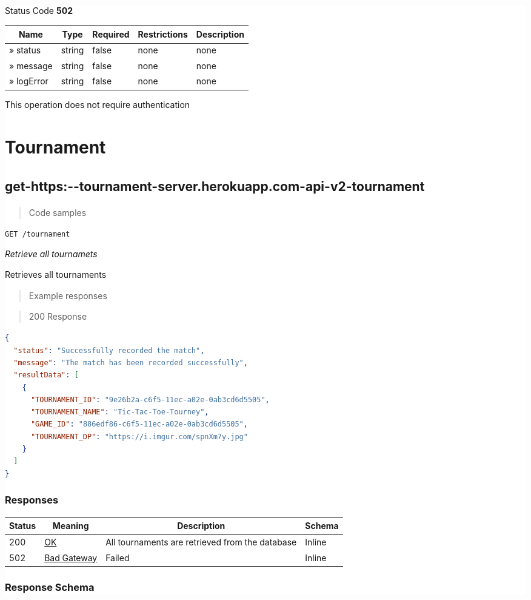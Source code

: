 Status Code **502**

|Name|Type|Required|Restrictions|Description|
|---|---|---|---|---|
|» status|string|false|none|none|
|» message|string|false|none|none|
|» logError|string|false|none|none|

<aside class="success">
This operation does not require authentication
</aside>

<h1 id="db-api-tournament">Tournament</h1>

## get-https:--tournament-server.herokuapp.com-api-v2-tournament

<a id="opIdget-https:--tournament-server.herokuapp.com-api-v2-tournament"></a>

> Code samples

`GET /tournament`

*Retrieve all tournamets*

Retrieves all tournaments

> Example responses

> 200 Response

```json
{
  "status": "Successfully recorded the match",
  "message": "The match has been recorded successfully",
  "resultData": [
    {
      "TOURNAMENT_ID": "9e26b2a-c6f5-11ec-a02e-0ab3cd6d5505",
      "TOURNAMENT_NAME": "Tic-Tac-Toe-Tourney",
      "GAME_ID": "886edf86-c6f5-11ec-a02e-0ab3cd6d5505",
      "TOURNAMENT_DP": "https://i.imgur.com/spnXm7y.jpg"
    }
  ]
}
```

<h3 id="get-https:--tournament-server.herokuapp.com-api-v2-tournament-responses">Responses</h3>

|Status|Meaning|Description|Schema|
|---|---|---|---|
|200|[OK](https://tools.ietf.org/html/rfc7231#section-6.3.1)|All tournaments are retrieved from the database|Inline|
|502|[Bad Gateway](https://tools.ietf.org/html/rfc7231#section-6.6.3)|Failed|Inline|

<h3 id="get-https:--tournament-server.herokuapp.com-api-v2-tournament-responseschema">Response Schema</h3>
